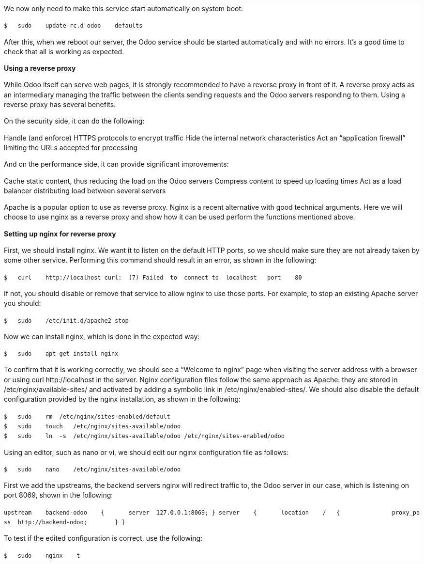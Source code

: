 We	now	only	need	to	make	this	service	start	automatically	on	system	boot: 
```
$	sudo	update-rc.d	odoo	defaults  
```
After	this,	when	we	reboot	our	server,	the	Odoo	service	should	be	started	automatically and	with	no	errors.	It’s	a	good	time	to	check	that	all	is	working	as	expected. 
 

**Using	a	reverse	proxy**

While	Odoo	itself	can	serve	web	pages,	it	is	strongly	recommended	to	have	a	reverse proxy	in	front	of	it.	A	reverse	proxy	acts	as	an	intermediary	managing	the	traffic	between the	clients	sending	requests	and	the	Odoo	servers	responding	to	them.	Using	a	reverse proxy	has	several	benefits. 

On	the	security	side,	it	can	do	the	following: 

Handle	(and	enforce)	HTTPS	protocols	to	encrypt	traffic Hide	the	internal	network	characteristics Act	an	“application	firewall”	limiting	the	URLs	accepted	for	processing 

And	on	the	performance	side,	it	can	provide	significant	improvements: 

Cache	static	content,	thus	reducing	the	load	on	the	Odoo	servers Compress	content	to	speed	up	loading	times Act	as	a	load	balancer	distributing	load	between	several	servers 

Apache	is	a	popular	option	to	use	as	reverse	proxy.	Nginx	is	a	recent	alternative	with	good technical	arguments.	Here	we	will	choose	to	use	nginx	as	a	reverse	proxy	and	show	how	it can	be	used	perform	the	functions	mentioned	above. 


**Setting	up	nginx	for	reverse	proxy**

First,	we	should	install	nginx.	We	want	it	to	listen	on	the	default	HTTP	ports,	so	we	should make	sure	they	are	not	already	taken	by	some	other	service.	Performing	this	command should	result	in	an	error,	as	shown	in	the	following: 
```
$	curl	http://localhost curl:	(7)	Failed	to	connect	to	localhost	port	80  
```
If	not,	you	should	disable	or	remove	that	service	to	allow	nginx	to	use	those	ports.	For example,	to	stop	an	existing	Apache	server	you	should: 
```
$	sudo	/etc/init.d/apache2	stop  
```
Now	we	can	install	nginx,	which	is	done	in	the	expected	way: 
```
$	sudo	apt-get	install	nginx  
```
To	confirm	that	it	is	working	correctly,	we	should	see	a	“Welcome	to	nginx”	page	when visiting	the	server	address	with	a	browser	or	using	curl	http://localhost	in	the	server. 
Nginx	configuration	files	follow	the	same	approach	as	Apache:	they	are	stored	in /etc/nginx/available-sites/	and	activated	by	adding	a	symbolic	link	in  /etc/nginx/enabled-sites/.	We	should	also	disable	the	default	configuration	provided by	the	nginx	installation,	as	shown	in	the	following: 
```
$	sudo	rm	/etc/nginx/sites-enabled/default 
$	sudo	touch	/etc/nginx/sites-available/odoo 
$	sudo	ln	-s	/etc/nginx/sites-available/odoo	/etc/nginx/sites-enabled/odoo  
```
Using	an	editor,	such	as	nano	or	vi,	we	should	edit	our	nginx	configuration	file	as	follows: 
```
$	sudo	nano	/etc/nginx/sites-available/odoo  
```
First	we	add	the	upstreams,	the	backend	servers	nginx	will	redirect	traffic	to,	the	Odoo server	in	our	case,	which	is	listening	on	port	8069,	shown	in	the	following: 
```
upstream	backend-odoo	{ 		server	127.0.0.1:8069; } server	{ 		location	/	{ 				proxy_pass	http://backend-odoo; 		} } 
```
To	test	if	the	edited	configuration	is	correct,	use	the	following: 
```
$	sudo	nginx	-t  
```